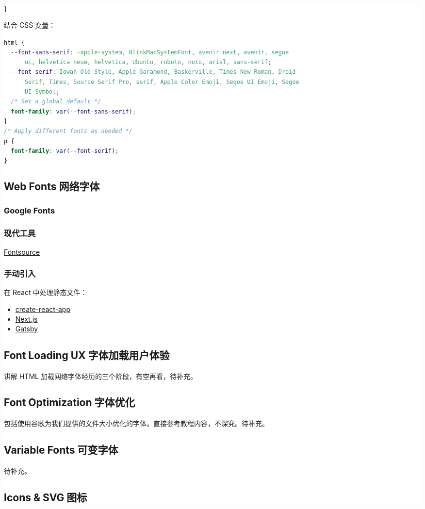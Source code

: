```css
}
```

结合 CSS 变量：

```css
html {
  --font-sans-serif: -apple-system, BlinkMacSystemFont, avenir next, avenir, segoe
      ui, helvetica neue, helvetica, Ubuntu, roboto, noto, arial, sans-serif;
  --font-serif: Iowan Old Style, Apple Garamond, Baskerville, Times New Roman, Droid
      Serif, Times, Source Serif Pro, serif, Apple Color Emoji, Segoe UI Emoji, Segoe
      UI Symbol;
  /* Set a global default */
  font-family: var(--font-sans-serif);
}
/* Apply different fonts as needed */
p {
  font-family: var(--font-serif);
}
```

## **Web Fonts 网络字体**

### Google Fonts

### 现代工具

[Fontsource](https://fontsource.org/)

### 手动引入

在 React 中处理静态文件：

- [create-react-app](https://create-react-app.dev/docs/using-the-public-folder/)
- [Next.js](https://nextjs.org/docs/basic-features/static-file-serving)
- [Gatsby](https://www.gatsbyjs.com/docs/how-to/images-and-media/static-folder/)

## **Font Loading UX 字体加载用户体验**

讲解 HTML 加载网络字体经历的三个阶段，有空再看，待补充。

## **Font Optimization 字体优化**

包括使用谷歌为我们提供的文件大小优化的字体。直接参考教程内容，不深究。待补充。

## Variable Fonts 可变字体

待补充。

## Icons & SVG 图标
